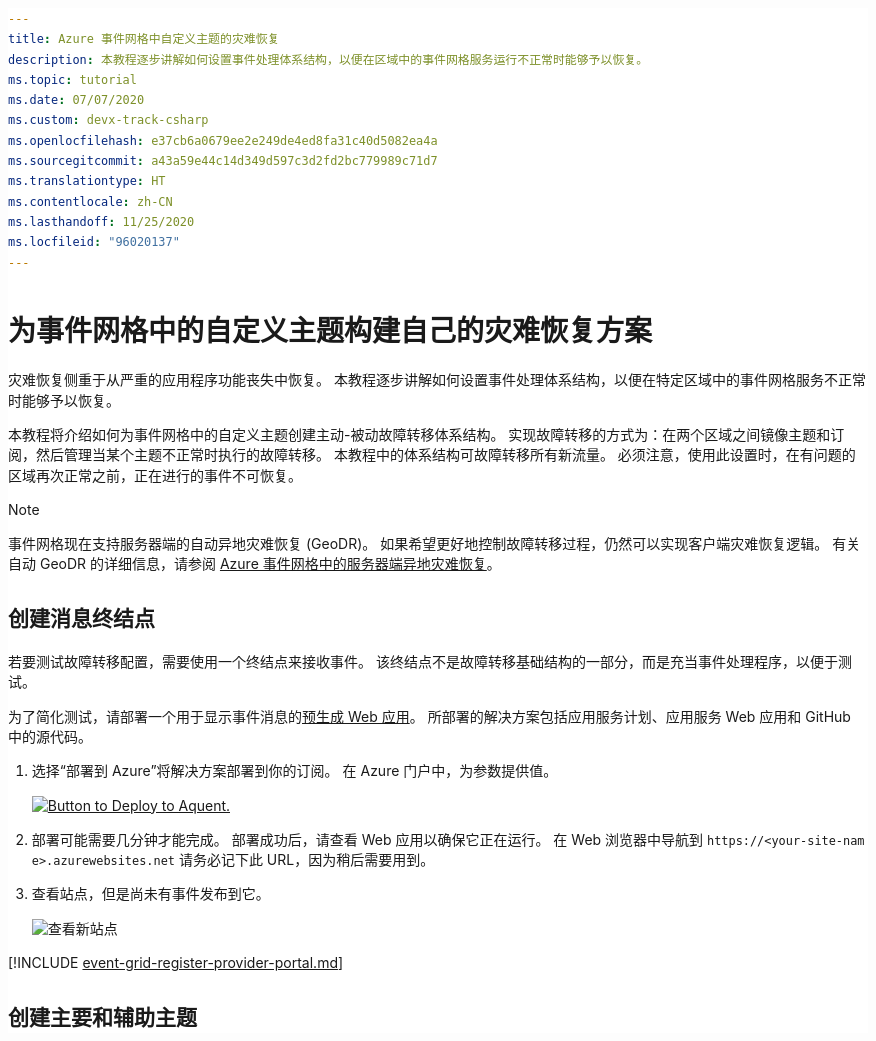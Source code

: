 ```yaml
---
title: Azure 事件网格中自定义主题的灾难恢复
description: 本教程逐步讲解如何设置事件处理体系结构，以便在区域中的事件网格服务运行不正常时能够予以恢复。
ms.topic: tutorial
ms.date: 07/07/2020
ms.custom: devx-track-csharp
ms.openlocfilehash: e37cb6a0679ee2e249de4ed8fa31c40d5082ea4a
ms.sourcegitcommit: a43a59e44c14d349d597c3d2fd2bc779989c71d7
ms.translationtype: HT
ms.contentlocale: zh-CN
ms.lasthandoff: 11/25/2020
ms.locfileid: "96020137"
---
```

# <a name="build-your-own-disaster-recovery-for-custom-topics-in-event-grid"></a>为事件网格中的自定义主题构建自己的灾难恢复方案
灾难恢复侧重于从严重的应用程序功能丧失中恢复。 本教程逐步讲解如何设置事件处理体系结构，以便在特定区域中的事件网格服务不正常时能够予以恢复。

本教程将介绍如何为事件网格中的自定义主题创建主动-被动故障转移体系结构。 实现故障转移的方式为：在两个区域之间镜像主题和订阅，然后管理当某个主题不正常时执行的故障转移。 本教程中的体系结构可故障转移所有新流量。 必须注意，使用此设置时，在有问题的区域再次正常之前，正在进行的事件不可恢复。

> [!NOTE]
> 事件网格现在支持服务器端的自动异地灾难恢复 (GeoDR)。 如果希望更好地控制故障转移过程，仍然可以实现客户端灾难恢复逻辑。 有关自动 GeoDR 的详细信息，请参阅 [Azure 事件网格中的服务器端异地灾难恢复](geo-disaster-recovery.md)。

## <a name="create-a-message-endpoint"></a>创建消息终结点

若要测试故障转移配置，需要使用一个终结点来接收事件。 该终结点不是故障转移基础结构的一部分，而是充当事件处理程序，以便于测试。

为了简化测试，请部署一个用于显示事件消息的[预生成 Web 应用](https://github.com/Azure-Samples/azure-event-grid-viewer)。 所部署的解决方案包括应用服务计划、应用服务 Web 应用和 GitHub 中的源代码。

1. 选择“部署到 Azure”将解决方案部署到你的订阅。 在 Azure 门户中，为参数提供值。

   <a href="https://portal.azure.com/#create/Microsoft.Template/uri/https%3A%2F%2Fraw.githubusercontent.com%2FAzure-Samples%2Fazure-event-grid-viewer%2Fmaster%2Fazuredeploy.json" target="_blank"><img src="https://azuredeploy.net/deploybutton.png" alt="Button to Deploy to Aquent." /></a>

1. 部署可能需要几分钟才能完成。 部署成功后，请查看 Web 应用以确保它正在运行。 在 Web 浏览器中导航到 `https://<your-site-name>.azurewebsites.net`
请务必记下此 URL，因为稍后需要用到。

1. 查看站点，但是尚未有事件发布到它。

   ![查看新站点](./media/blob-event-quickstart-portal/view-site.png)

[!INCLUDE [event-grid-register-provider-portal.md](../../includes/event-grid-register-provider-portal.md)]


## <a name="create-your-primary-and-secondary-topics"></a>创建主要和辅助主题
